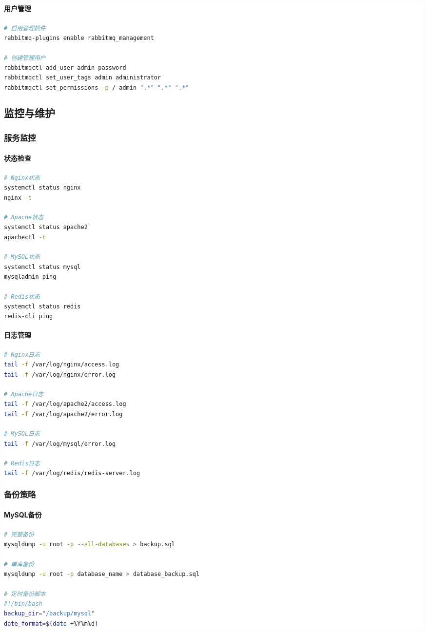 #### 用户管理
```bash
# 启用管理插件
rabbitmq-plugins enable rabbitmq_management

# 创建管理用户
rabbitmqctl add_user admin password
rabbitmqctl set_user_tags admin administrator
rabbitmqctl set_permissions -p / admin ".*" ".*" ".*"
```

## 监控与维护
### 服务监控
#### 状态检查
```bash
# Nginx状态
systemctl status nginx
nginx -t

# Apache状态
systemctl status apache2
apachectl -t

# MySQL状态
systemctl status mysql
mysqladmin ping

# Redis状态
systemctl status redis
redis-cli ping
```

#### 日志管理
```bash
# Nginx日志
tail -f /var/log/nginx/access.log
tail -f /var/log/nginx/error.log

# Apache日志
tail -f /var/log/apache2/access.log
tail -f /var/log/apache2/error.log

# MySQL日志
tail -f /var/log/mysql/error.log

# Redis日志
tail -f /var/log/redis/redis-server.log
```

### 备份策略
#### MySQL备份
```bash
# 完整备份
mysqldump -u root -p --all-databases > backup.sql

# 单库备份
mysqldump -u root -p database_name > database_backup.sql

# 定时备份脚本
#!/bin/bash
backup_dir="/backup/mysql"
date_format=$(date +%Y%m%d)
```
